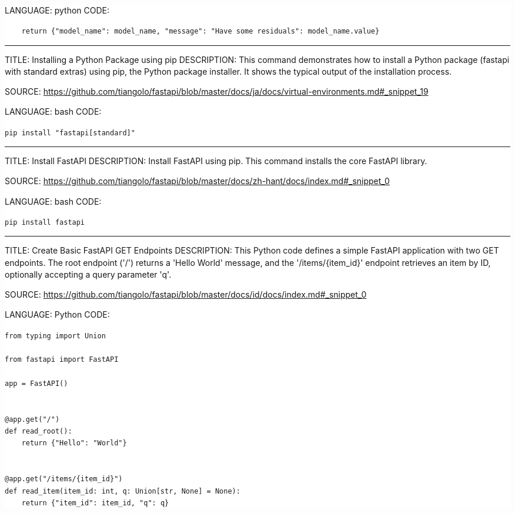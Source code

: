 LANGUAGE: python
CODE:
```
    return {"model_name": model_name, "message": "Have some residuals": model_name.value}
```

----------------------------------------

TITLE: Installing a Python Package using pip
DESCRIPTION: This command demonstrates how to install a Python package (fastapi with standard extras) using pip, the Python package installer. It shows the typical output of the installation process.

SOURCE: https://github.com/tiangolo/fastapi/blob/master/docs/ja/docs/virtual-environments.md#_snippet_19

LANGUAGE: bash
CODE:
```
pip install "fastapi[standard]"
```

----------------------------------------

TITLE: Install FastAPI
DESCRIPTION: Install FastAPI using pip. This command installs the core FastAPI library.

SOURCE: https://github.com/tiangolo/fastapi/blob/master/docs/zh-hant/docs/index.md#_snippet_0

LANGUAGE: bash
CODE:
```
pip install fastapi
```

----------------------------------------

TITLE: Create Basic FastAPI GET Endpoints
DESCRIPTION: This Python code defines a simple FastAPI application with two GET endpoints. The root endpoint ('/') returns a 'Hello World' message, and the '/items/{item_id}' endpoint retrieves an item by ID, optionally accepting a query parameter 'q'.

SOURCE: https://github.com/tiangolo/fastapi/blob/master/docs/id/docs/index.md#_snippet_0

LANGUAGE: Python
CODE:
```
from typing import Union

from fastapi import FastAPI

app = FastAPI()


@app.get("/")
def read_root():
    return {"Hello": "World"}


@app.get("/items/{item_id}")
def read_item(item_id: int, q: Union[str, None] = None):
    return {"item_id": item_id, "q": q}
```
